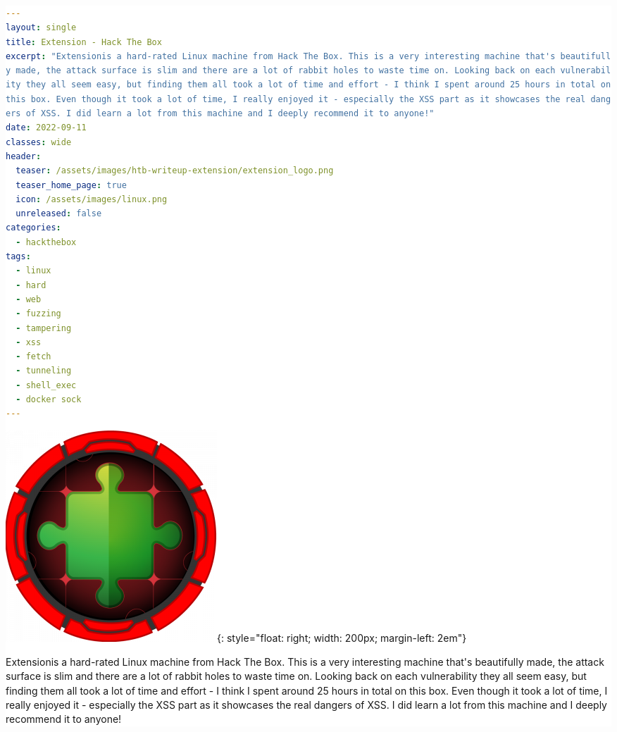 ```yaml
---
layout: single
title: Extension - Hack The Box
excerpt: "Extensionis a hard-rated Linux machine from Hack The Box. This is a very interesting machine that's beautifully made, the attack surface is slim and there are a lot of rabbit holes to waste time on. Looking back on each vulnerability they all seem easy, but finding them all took a lot of time and effort - I think I spent around 25 hours in total on this box. Even though it took a lot of time, I really enjoyed it - especially the XSS part as it showcases the real dangers of XSS. I did learn a lot from this machine and I deeply recommend it to anyone!"
date: 2022-09-11
classes: wide
header:
  teaser: /assets/images/htb-writeup-extension/extension_logo.png
  teaser_home_page: true
  icon: /assets/images/linux.png
  unreleased: false
categories:
  - hackthebox
tags:  
  - linux
  - hard
  - web
  - fuzzing
  - tampering
  - xss
  - fetch
  - tunneling
  - shell_exec
  - docker sock
---
```


![](/assets/images/htb-writeup-extension/extension_logo.png){: style="float: right; width: 200px; margin-left: 2em"}

Extensionis a hard-rated Linux machine from Hack The Box. This is a very interesting machine that's beautifully made, the attack surface is slim and there are a lot of rabbit holes to waste time on. Looking back on each vulnerability they all seem easy, but finding them all took a lot of time and effort - I think I spent around 25 hours in total on this box. Even though it took a lot of time, I really enjoyed it - especially the XSS part as it showcases the real dangers of XSS. I did learn a lot from this machine and I deeply recommend it to anyone!
